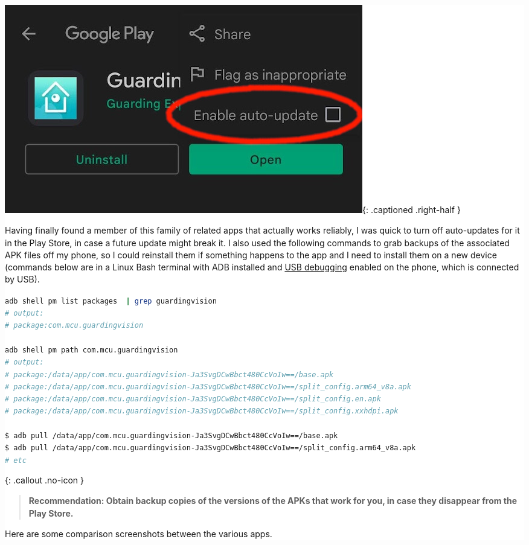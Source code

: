 ![Turning off auto updates for the single app that works reliably. Find it in the Google Play app, hit the overflow menu, and deselect "auto-update"](/images/2022/05/db1/app_screenshots/guarding_vision_disable_auto_update.jpg){: .captioned .right-half }


Having finally found a member of this family of related apps that actually works reliably, I was quick to turn off auto-updates for it in the Play Store, in case a future update might break it. I also used the following commands to grab backups of the associated APK files off my phone, so I could reinstall them if something happens to the app and I need to install them on a new device (commands below are in a Linux Bash terminal with ADB installed and [USB debugging](https://developer.android.com/studio/command-line/adb?gclsrc=ds&gclsrc=ds&gclid=CPXxifLa4_cCFTSrcQodSfcDWg) enabled on the phone, which is connected by USB).

``` bash
adb shell pm list packages  | grep guardingvision
# output:
# package:com.mcu.guardingvision

adb shell pm path com.mcu.guardingvision
# output:
# package:/data/app/com.mcu.guardingvision-Ja3SvgDCwBbct480CcVoIw==/base.apk
# package:/data/app/com.mcu.guardingvision-Ja3SvgDCwBbct480CcVoIw==/split_config.arm64_v8a.apk
# package:/data/app/com.mcu.guardingvision-Ja3SvgDCwBbct480CcVoIw==/split_config.en.apk
# package:/data/app/com.mcu.guardingvision-Ja3SvgDCwBbct480CcVoIw==/split_config.xxhdpi.apk

$ adb pull /data/app/com.mcu.guardingvision-Ja3SvgDCwBbct480CcVoIw==/base.apk
$ adb pull /data/app/com.mcu.guardingvision-Ja3SvgDCwBbct480CcVoIw==/split_config.arm64_v8a.apk
# etc
```

{: .callout .no-icon }
> **Recommendation: Obtain backup copies of the versions of the APKs that work for you, in case they disappear from the Play Store.**

Here are some comparison screenshots between the various apps.
